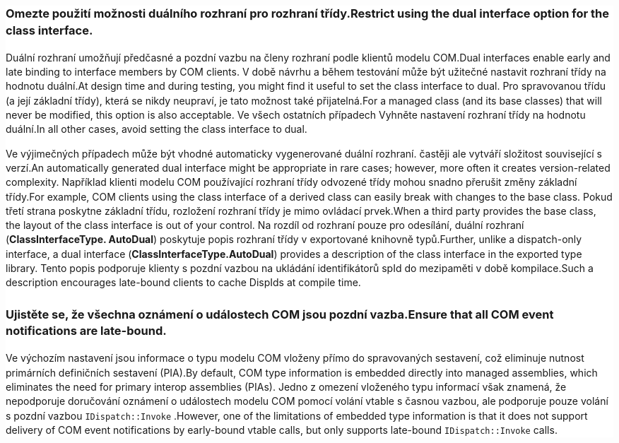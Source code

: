 ### <a name="restrict-using-the-dual-interface-option-for-the-class-interface"></a><span data-ttu-id="37664-198">Omezte použití možnosti duálního rozhraní pro rozhraní třídy.</span><span class="sxs-lookup"><span data-stu-id="37664-198">Restrict using the dual interface option for the class interface.</span></span>

<span data-ttu-id="37664-199">Duální rozhraní umožňují předčasné a pozdní vazbu na členy rozhraní podle klientů modelu COM.</span><span class="sxs-lookup"><span data-stu-id="37664-199">Dual interfaces enable early and late binding to interface members by COM clients.</span></span> <span data-ttu-id="37664-200">V době návrhu a během testování může být užitečné nastavit rozhraní třídy na hodnotu duální.</span><span class="sxs-lookup"><span data-stu-id="37664-200">At design time and during testing, you might find it useful to set the class interface to dual.</span></span> <span data-ttu-id="37664-201">Pro spravovanou třídu (a její základní třídy), která se nikdy neupraví, je tato možnost také přijatelná.</span><span class="sxs-lookup"><span data-stu-id="37664-201">For a managed class (and its base classes) that will never be modified, this option is also acceptable.</span></span> <span data-ttu-id="37664-202">Ve všech ostatních případech Vyhněte nastavení rozhraní třídy na hodnotu duální.</span><span class="sxs-lookup"><span data-stu-id="37664-202">In all other cases, avoid setting the class interface to dual.</span></span>

<span data-ttu-id="37664-203">Ve výjimečných případech může být vhodné automaticky vygenerované duální rozhraní. častěji ale vytváří složitost související s verzí.</span><span class="sxs-lookup"><span data-stu-id="37664-203">An automatically generated dual interface might be appropriate in rare cases; however, more often it creates version-related complexity.</span></span> <span data-ttu-id="37664-204">Například klienti modelu COM používající rozhraní třídy odvozené třídy mohou snadno přerušit změny základní třídy.</span><span class="sxs-lookup"><span data-stu-id="37664-204">For example, COM clients using the class interface of a derived class can easily break with changes to the base class.</span></span> <span data-ttu-id="37664-205">Pokud třetí strana poskytne základní třídu, rozložení rozhraní třídy je mimo ovládací prvek.</span><span class="sxs-lookup"><span data-stu-id="37664-205">When a third party provides the base class, the layout of the class interface is out of your control.</span></span> <span data-ttu-id="37664-206">Na rozdíl od rozhraní pouze pro odesílání, duální rozhraní (**ClassInterfaceType. AutoDual**) poskytuje popis rozhraní třídy v exportované knihovně typů.</span><span class="sxs-lookup"><span data-stu-id="37664-206">Further, unlike a dispatch-only interface, a dual interface (**ClassInterfaceType.AutoDual**) provides a description of the class interface in the exported type library.</span></span> <span data-ttu-id="37664-207">Tento popis podporuje klienty s pozdní vazbou na ukládání identifikátorů spId do mezipaměti v době kompilace.</span><span class="sxs-lookup"><span data-stu-id="37664-207">Such a description encourages late-bound clients to cache DispIds at compile time.</span></span>

### <a name="ensure-that-all-com-event-notifications-are-late-bound"></a><span data-ttu-id="37664-208">Ujistěte se, že všechna oznámení o událostech COM jsou pozdní vazba.</span><span class="sxs-lookup"><span data-stu-id="37664-208">Ensure that all COM event notifications are late-bound.</span></span>

<span data-ttu-id="37664-209">Ve výchozím nastavení jsou informace o typu modelu COM vloženy přímo do spravovaných sestavení, což eliminuje nutnost primárních definičních sestavení (PIA).</span><span class="sxs-lookup"><span data-stu-id="37664-209">By default, COM type information is embedded directly into managed assemblies, which eliminates the need for primary interop assemblies (PIAs).</span></span> <span data-ttu-id="37664-210">Jedno z omezení vloženého typu informací však znamená, že nepodporuje doručování oznámení o událostech modelu COM pomocí volání vtable s časnou vazbou, ale podporuje pouze volání s pozdní vazbou `IDispatch::Invoke` .</span><span class="sxs-lookup"><span data-stu-id="37664-210">However, one of the limitations of embedded type information is that it does not support delivery of COM event notifications by early-bound vtable calls, but only supports late-bound `IDispatch::Invoke` calls.</span></span>
